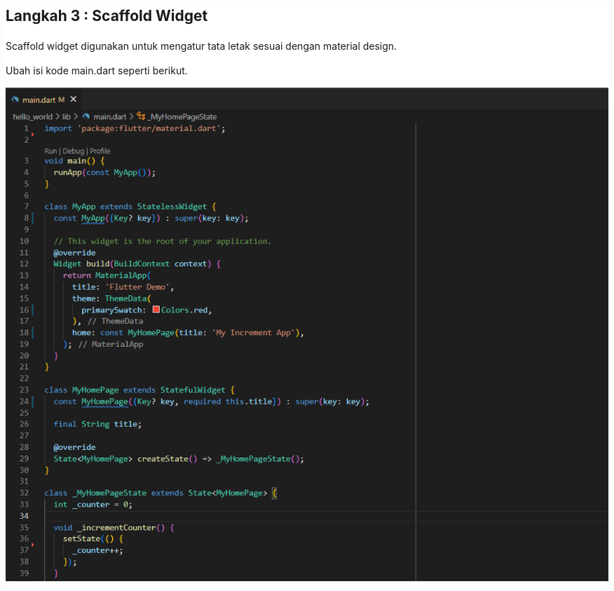 ## **Langkah 3 : Scaffold Widget**
Scaffold widget digunakan untuk mengatur tata letak sesuai dengan material design.

Ubah isi kode main.dart seperti berikut.

<img src="img/l3.png">

